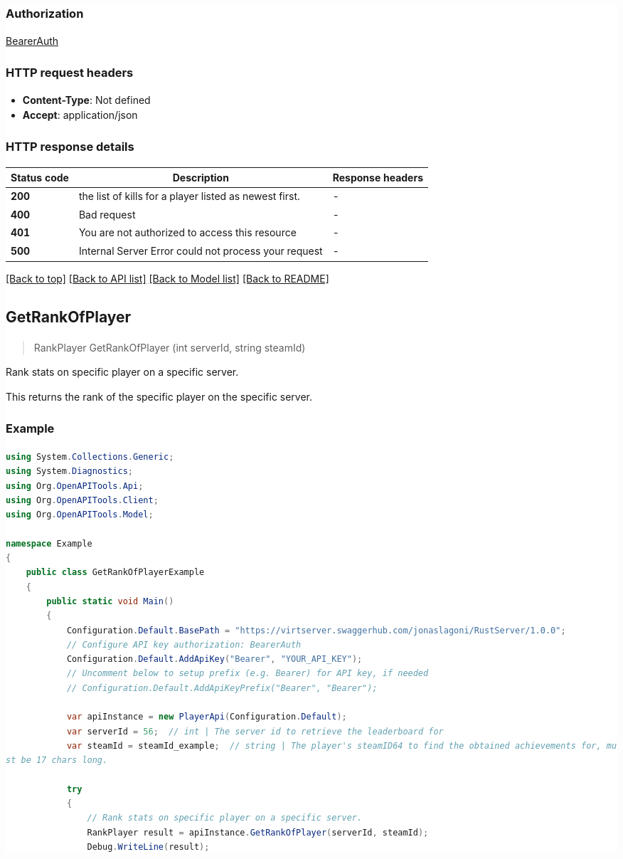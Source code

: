 ### Authorization

[BearerAuth](../README.md#BearerAuth)

### HTTP request headers

- **Content-Type**: Not defined
- **Accept**: application/json

### HTTP response details
| Status code | Description | Response headers |
|-------------|-------------|------------------|
| **200** | the list of kills for a player listed as newest first. |  -  |
| **400** | Bad request |  -  |
| **401** | You are not authorized to access this resource |  -  |
| **500** | Internal Server Error could not process your request |  -  |

[[Back to top]](#)
[[Back to API list]](../README.md#documentation-for-api-endpoints)
[[Back to Model list]](../README.md#documentation-for-models)
[[Back to README]](../README.md)


## GetRankOfPlayer

> RankPlayer GetRankOfPlayer (int serverId, string steamId)

Rank stats on specific player on a specific server.

This returns the rank of the specific player on the specific server.

### Example

```csharp
using System.Collections.Generic;
using System.Diagnostics;
using Org.OpenAPITools.Api;
using Org.OpenAPITools.Client;
using Org.OpenAPITools.Model;

namespace Example
{
    public class GetRankOfPlayerExample
    {
        public static void Main()
        {
            Configuration.Default.BasePath = "https://virtserver.swaggerhub.com/jonaslagoni/RustServer/1.0.0";
            // Configure API key authorization: BearerAuth
            Configuration.Default.AddApiKey("Bearer", "YOUR_API_KEY");
            // Uncomment below to setup prefix (e.g. Bearer) for API key, if needed
            // Configuration.Default.AddApiKeyPrefix("Bearer", "Bearer");

            var apiInstance = new PlayerApi(Configuration.Default);
            var serverId = 56;  // int | The server id to retrieve the leaderboard for
            var steamId = steamId_example;  // string | The player's steamID64 to find the obtained achievements for, must be 17 chars long.

            try
            {
                // Rank stats on specific player on a specific server.
                RankPlayer result = apiInstance.GetRankOfPlayer(serverId, steamId);
                Debug.WriteLine(result);
```